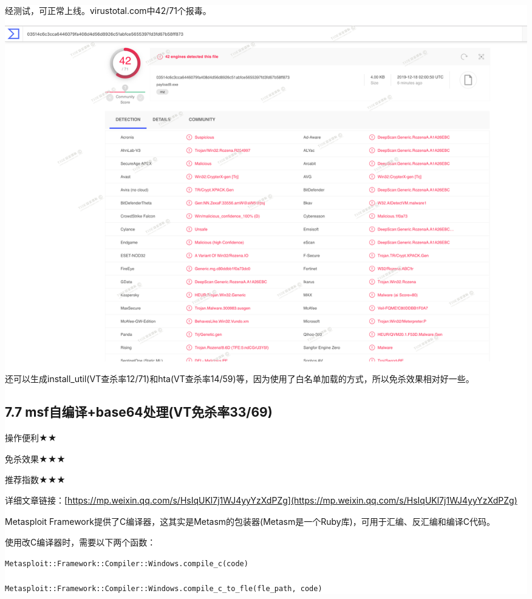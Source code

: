 经测试，可正常上线。virustotal.com中42/71个报毒。

![13e66b7301759831d235d892644a7eb6](images/2020.02-bypass-01/9.png)

还可以生成install_util(VT查杀率12/71)和hta(VT查杀率14/59)等，因为使用了白名单加载的方式，所以免杀效果相对好一些。

## 7.7 msf自编译+base64处理(VT免杀率33/69)

操作便利★★

免杀效果★★★

推荐指数★★★

详细文章链接：[https://mp.weixin.qq.com/s/HsIqUKl7j1WJ4yyYzXdPZg](https://mp.weixin.qq.com/s/HsIqUKl7j1WJ4yyYzXdPZg)

Metasploit Framework提供了C编译器，这其实是Metasm的包装器(Metasm是一个Ruby库)，可用于汇编、反汇编和编译C代码。

使用改C编译器时，需要以下两个函数：

```
Metasploit::Framework::Compiler::Windows.compile_c(code)

Metasploit::Framework::Compiler::Windows.compile_c_to_fle(fle_path, code)
```
